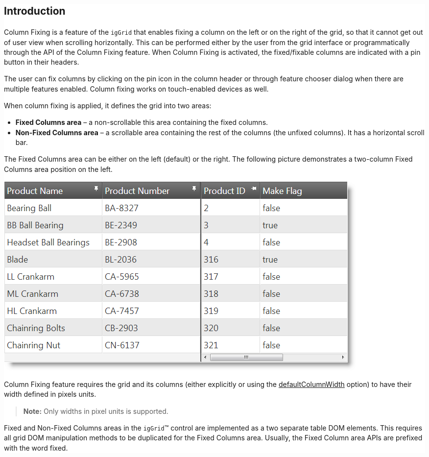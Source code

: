 
## <a id="introduction"></a> Introduction

Column Fixing is a feature of the `igGrid` that enables fixing a column on the left or on the right of the grid, so that it cannot get out of user view when scrolling horizontally. This can be performed either by the user from the grid interface or programmatically through the API of the Column Fixing feature. When Column Fixing is activated, the fixed/fixable columns are indicated with a pin button in their headers.

The user can fix columns by clicking on the pin icon in the column header or through feature chooser dialog when there are multiple features enabled. Column fixing works on touch-enabled devices as well.

When column fixing is applied, it defines the grid into two areas:

-   **Fixed Columns area** – a non-scrollable this area containing the fixed columns.
-   **Non-Fixed Columns area** – a scrollable area containing the rest of the columns (the unfixed columns). It has a horizontal scroll bar.

The Fixed Columns area can be either on the left (default) or the right. The following picture demonstrates a two-column Fixed Columns area position on the left.

![](images/igGrid_ColumnFixing_Overview_1.png)

Column Fixing feature requires the grid and its columns (either explicitly or using the [defaultColumnWidth](%%jQueryApiUrl%%/ui.iggrid#options:defaultColumnWidth) option) to have their width defined in pixels units.

>**Note:** Only widths in pixel units is supported.

Fixed and Non-Fixed Columns areas in the `igGrid`™ control are implemented as a two separate table DOM elements. This requires all grid DOM manipulation methods to be duplicated for the Fixed Columns area. Usually, the Fixed Column area APIs are prefixed with the word fixed.


